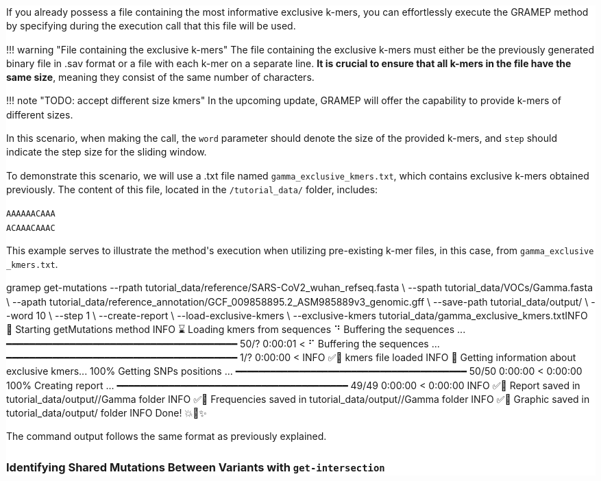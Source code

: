 If you already possess a file containing the most informative exclusive k-mers, you can effortlessly execute the GRAMEP method by specifying during the execution call that this file will be used.

!!! warning "File containing the exclusive k-mers"
    The file containing the exclusive k-mers must either be the previously generated binary file in .sav format or a file with each k-mer on a separate line. **It is crucial to ensure that all k-mers in the file have the same size**, meaning they consist of the same number of characters.

!!! note "TODO: accept different size kmers"
    In the upcoming update, GRAMEP will offer the capability to provide k-mers of different sizes.


In this scenario, when making the call, the `word` parameter should denote the size of the provided k-mers, and `step` should indicate the step size for the sliding window.

To demonstrate this scenario, we will use a .txt file named `gamma_exclusive_kmers.txt`, which contains exclusive k-mers obtained previously. The content of this file, located in the `/tutorial_data/` folder, includes:

```TEXT
AAAAAACAAA
ACAAACAAAC
```
This example serves to illustrate the method's execution when utilizing pre-existing k-mer files, in this case, from `gamma_exclusive_kmers.txt`.

<div class="termy" data-termynal data-ty-macos data-ty-title="shell"><span data-ty="input" data-ty-prompt="$">gramep get-mutations --rpath tutorial_data/reference/SARS-CoV2_wuhan_refseq.fasta \
--spath tutorial_data/VOCs/Gamma.fasta \
--apath tutorial_data/reference_annotation/GCF_009858895.2_ASM985889v3_genomic.gff \
--save-path tutorial_data/output/ \
--word 10 \
--step 1 \
--create-report \
--load-exclusive-kmers \
--exclusive-kmers tutorial_data/gamma_exclusive_kmers.txt</span><span data-ty>INFO     🏁 Starting getMutations method                                                                                  
INFO     ⌛ Loading kmers from sequences                                                                                  
⠙  Buffering the sequences ... ━━━━━━━━━━━━━━━━━━━━━━━━━━━━━━━━━━━━━━━━ 50/? 0:00:01 <  
⠋  Buffering the sequences ... ━━━━━━━━━━━━━━━━━━━━━━━━━━━━━━━━━━━━━━━━ 1/? 0:00:00 <  
INFO     ✅📂 kmers file loaded                                                                                           
INFO     🔎 Getting information about exclusive kmers...                                                                  
  100% Getting SNPs positions ... ━━━━━━━━━━━━━━━━━━━━━━━━━━━━━━━━━━━━━━━━ 50/50 0:00:00 < 0:00:00
  100% Creating report ... ━━━━━━━━━━━━━━━━━━━━━━━━━━━━━━━━━━━━━━━━ 49/49 0:00:00 < 0:00:00
INFO     ✅📁 Report saved in tutorial_data/output//Gamma folder                                                     
INFO     ✅📁 Frequencies saved in tutorial_data/output//Gamma folder                                                
INFO     ✅📁 Graphic saved in tutorial_data/output/ folder                                                          
INFO     Done! 💥🎉✨                                                                                                                                                                                                                    <br></span></div>

The command output follows the same format as previously explained.

### Identifying Shared Mutations Between Variants with `get-intersection`
